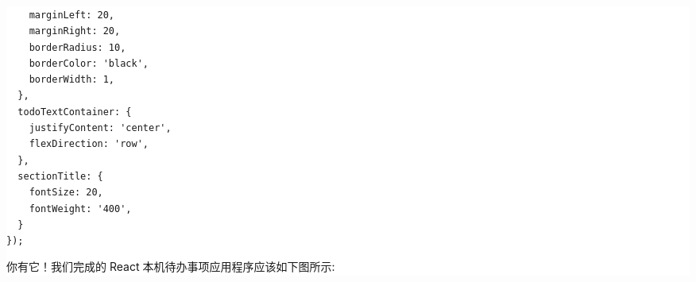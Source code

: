 ```
    marginLeft: 20,
    marginRight: 20,
    borderRadius: 10,
    borderColor: 'black',
    borderWidth: 1,
  },
  todoTextContainer: {
    justifyContent: 'center',
    flexDirection: 'row',
  },
  sectionTitle: {
    fontSize: 20,
    fontWeight: '400',
  }
});

```

你有它！我们完成的 React 本机待办事项应用程序应该如下图所示:
